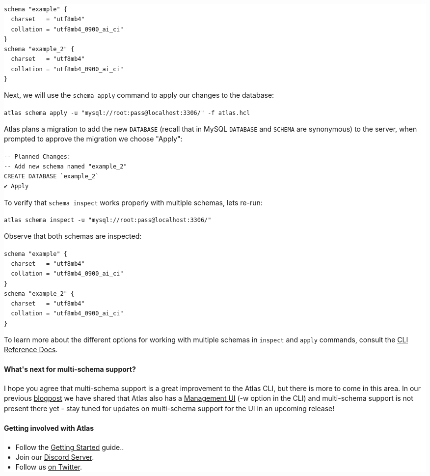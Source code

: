 ```hcl
schema "example" {
  charset   = "utf8mb4"
  collation = "utf8mb4_0900_ai_ci"
}
schema "example_2" {
  charset   = "utf8mb4"
  collation = "utf8mb4_0900_ai_ci"
}
```
Next, we will use the `schema apply` command to apply our changes to the database:

```shell
atlas schema apply -u "mysql://root:pass@localhost:3306/" -f atlas.hcl
```
Atlas plans a migration to add the new `DATABASE` (recall that in MySQL `DATABASE` and
`SCHEMA` are synonymous) to the server, when prompted to approve the migration we choose "Apply":
```shell
-- Planned Changes:
-- Add new schema named "example_2"
CREATE DATABASE `example_2`
✔ Apply
```

To verify that `schema inspect` works properly with multiple schemas, lets re-run:
```shell
atlas schema inspect -u "mysql://root:pass@localhost:3306/"
```
Observe that both schemas are inspected:
```hcl
schema "example" {
  charset   = "utf8mb4"
  collation = "utf8mb4_0900_ai_ci"
}
schema "example_2" {
  charset   = "utf8mb4"
  collation = "utf8mb4_0900_ai_ci"
}
```
To learn more about the different options for working with multiple schemas in `inspect`
and `apply` commands, consult the [CLI Reference Docs](https://atlasgo.io/cli-reference#atlas-schema-inspect).

#### What's next for multi-schema support?

I hope you agree that multi-schema support is a great improvement to the Atlas CLI, but there is
more to come in this area. In our previous [blogpost](https://atlasgo.io/blog/2022/01/19/atlas-v030) we have shared that
Atlas also has a [Management UI](https://atlasgo.io/ui/intro) (-w option in the CLI) and multi-schema
support is not present there yet - stay tuned for updates on multi-schema support for the UI in an upcoming release!

#### Getting involved with Atlas
* Follow the [Getting Started](https://atlasgo.io/cli/getting-started/setting-up) guide..
* Join our [Discord Server](https://discord.gg/zZ6sWVg6NT).
* Follow us [on Twitter](https://twitter.com/ariga_io).
